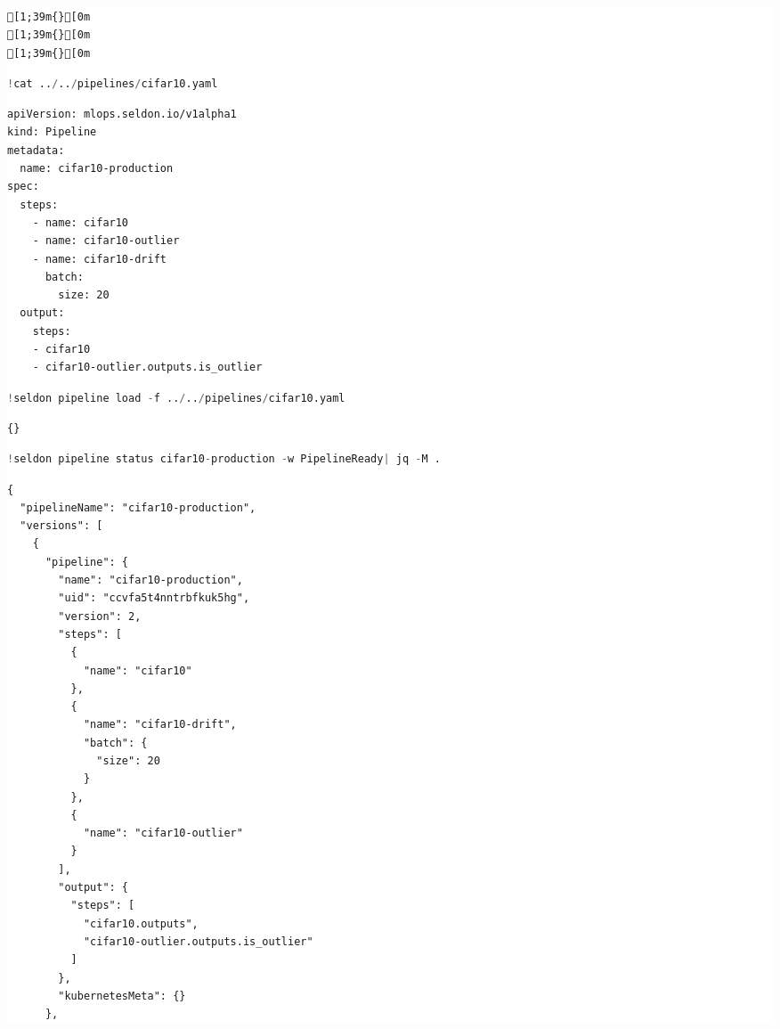     [1;39m{}[0m
    [1;39m{}[0m
    [1;39m{}[0m



```python
!cat ../../pipelines/cifar10.yaml
```

    apiVersion: mlops.seldon.io/v1alpha1
    kind: Pipeline
    metadata:
      name: cifar10-production
    spec:
      steps:
        - name: cifar10
        - name: cifar10-outlier
        - name: cifar10-drift
          batch:
            size: 20
      output:
        steps:
        - cifar10
        - cifar10-outlier.outputs.is_outlier



```python
!seldon pipeline load -f ../../pipelines/cifar10.yaml
```

    {}



```python
!seldon pipeline status cifar10-production -w PipelineReady| jq -M .
```

    {
      "pipelineName": "cifar10-production",
      "versions": [
        {
          "pipeline": {
            "name": "cifar10-production",
            "uid": "ccvfa5t4nntrbfkuk5hg",
            "version": 2,
            "steps": [
              {
                "name": "cifar10"
              },
              {
                "name": "cifar10-drift",
                "batch": {
                  "size": 20
                }
              },
              {
                "name": "cifar10-outlier"
              }
            ],
            "output": {
              "steps": [
                "cifar10.outputs",
                "cifar10-outlier.outputs.is_outlier"
              ]
            },
            "kubernetesMeta": {}
          },